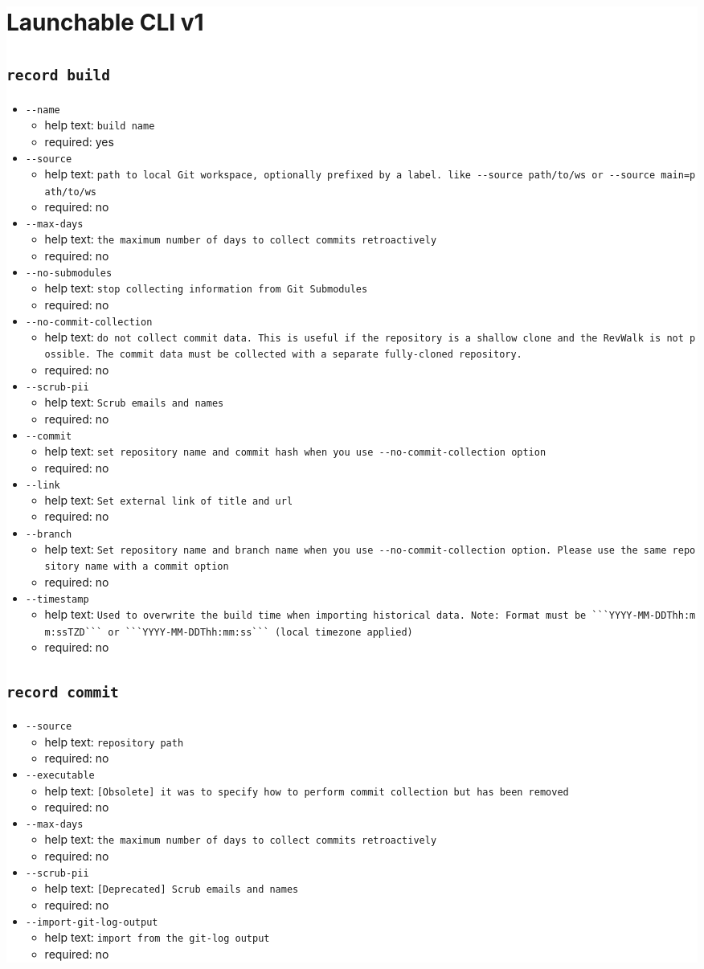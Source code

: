 # Launchable CLI v1

## `record build`
* `--name`
  * help text: `build name`
  * required: yes
* `--source`
  * help text: `path to local Git workspace, optionally prefixed by a label. like --source path/to/ws or --source main=path/to/ws`
  * required: no
* `--max-days`
  * help text: `the maximum number of days to collect commits retroactively`
  * required: no
* `--no-submodules`
  * help text: `stop collecting information from Git Submodules`
  * required: no
* `--no-commit-collection`
  * help text: `do not collect commit data. This is useful if the repository is a shallow clone and the RevWalk is not possible. The commit data must be collected with a separate fully-cloned repository.`
  * required: no
* `--scrub-pii`
  * help text: `Scrub emails and names`
  * required: no
* `--commit`
  * help text: `set repository name and commit hash when you use --no-commit-collection option`
  * required: no
* `--link`
  * help text: `Set external link of title and url`
  * required: no
* `--branch`
  * help text: `Set repository name and branch name when you use --no-commit-collection option. Please use the same repository name with a commit option`
  * required: no
* `--timestamp`
  * help text: `Used to overwrite the build time when importing historical data. Note: Format must be ```YYYY-MM-DDThh:mm:ssTZD``` or ```YYYY-MM-DDThh:mm:ss``` (local timezone applied)`
  * required: no

## `record commit`
* `--source`
  * help text: `repository path`
  * required: no
* `--executable`
  * help text: `[Obsolete] it was to specify how to perform commit collection but has been removed`
  * required: no
* `--max-days`
  * help text: `the maximum number of days to collect commits retroactively`
  * required: no
* `--scrub-pii`
  * help text: `[Deprecated] Scrub emails and names`
  * required: no
* `--import-git-log-output`
  * help text: `import from the git-log output`
  * required: no
